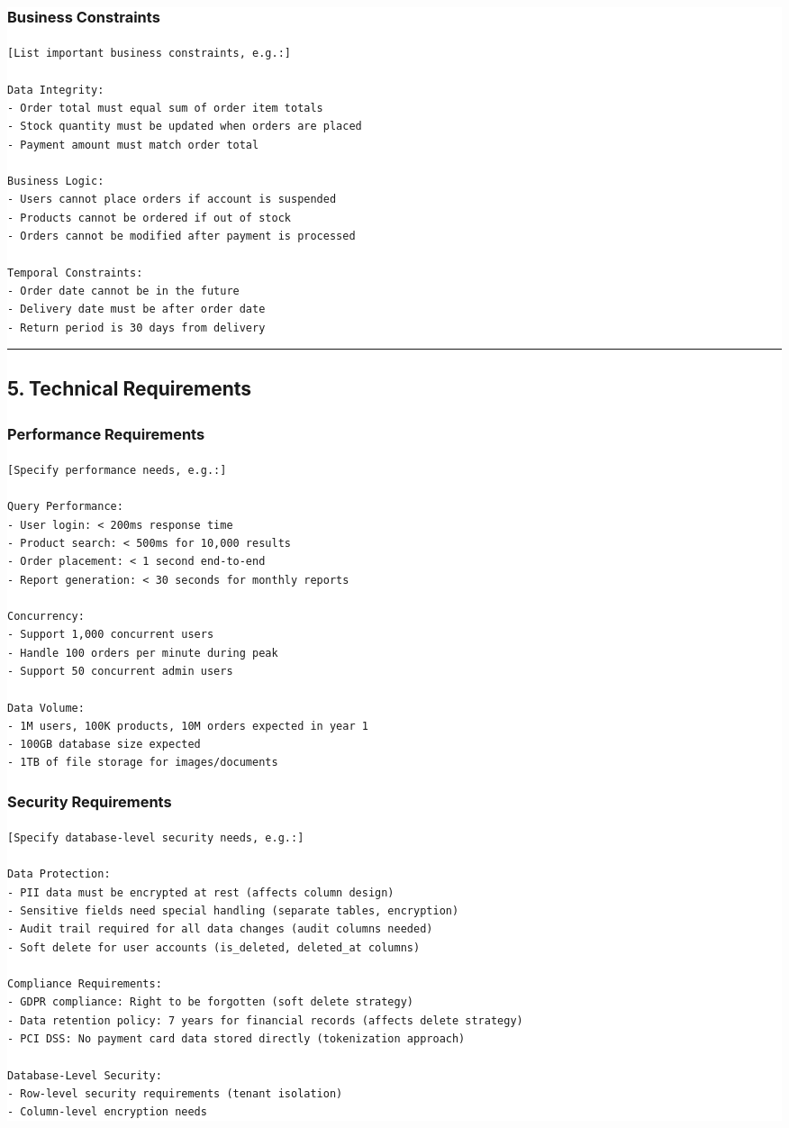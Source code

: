 ### Business Constraints
```
[List important business constraints, e.g.:]

Data Integrity:
- Order total must equal sum of order item totals
- Stock quantity must be updated when orders are placed
- Payment amount must match order total

Business Logic:
- Users cannot place orders if account is suspended
- Products cannot be ordered if out of stock
- Orders cannot be modified after payment is processed

Temporal Constraints:
- Order date cannot be in the future
- Delivery date must be after order date
- Return period is 30 days from delivery
```

---

## 5. Technical Requirements

### Performance Requirements
```
[Specify performance needs, e.g.:]

Query Performance:
- User login: < 200ms response time
- Product search: < 500ms for 10,000 results
- Order placement: < 1 second end-to-end
- Report generation: < 30 seconds for monthly reports

Concurrency:
- Support 1,000 concurrent users
- Handle 100 orders per minute during peak
- Support 50 concurrent admin users

Data Volume:
- 1M users, 100K products, 10M orders expected in year 1
- 100GB database size expected
- 1TB of file storage for images/documents
```

### Security Requirements
```
[Specify database-level security needs, e.g.:]

Data Protection:
- PII data must be encrypted at rest (affects column design)
- Sensitive fields need special handling (separate tables, encryption)
- Audit trail required for all data changes (audit columns needed)
- Soft delete for user accounts (is_deleted, deleted_at columns)

Compliance Requirements:
- GDPR compliance: Right to be forgotten (soft delete strategy)
- Data retention policy: 7 years for financial records (affects delete strategy)
- PCI DSS: No payment card data stored directly (tokenization approach)

Database-Level Security:
- Row-level security requirements (tenant isolation)
- Column-level encryption needs
```